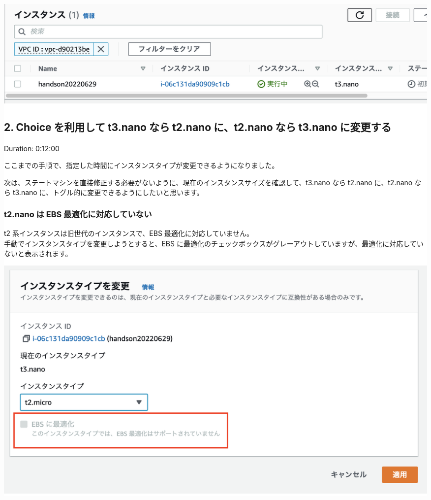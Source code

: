 ![パラメータストア](./images/65_change_ec2_instance.png)

## 2. Choice を利用して t3.nano なら t2.nano に、t2.nano なら t3.nano に変更する
Duration: 0:12:00

ここまでの手順で、指定した時間にインスタンスタイプが変更できるようになりました。  

次は、ステートマシンを直接修正する必要がないように、現在のインスタンスサイズを確認して、t3.nano なら t2.nano に、t2.nano なら t3.nano に、トグル的に変更できるようにしたいと思います。  

### t2.nano は EBS 最適化に対応していない

t2 系インスタンスは旧世代のインスタンスで、EBS 最適化に対応していません。  
手動でインスタンスタイプを変更しようとすると、EBS に最適化のチェックボックスがグレーアウトしていますが、最適化に対応していないと表示されます。

![パラメータストア](./images/66_t2.micro_no_ebs_optimized_support.png)
